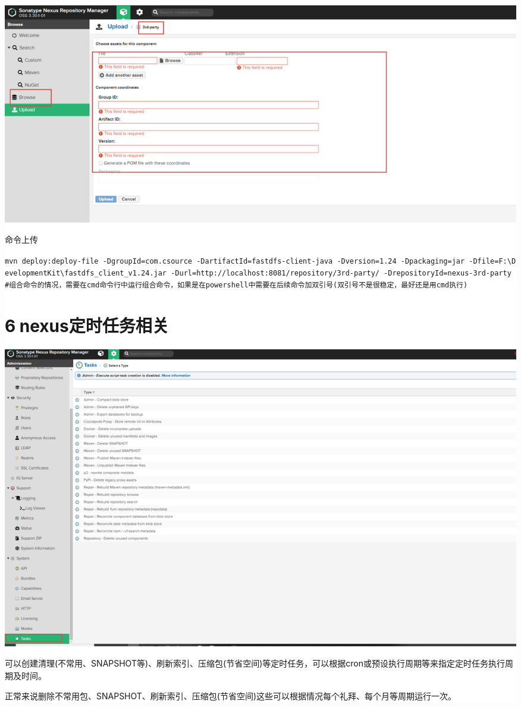 ![image-20210610203656783](nexux.assets/image-20210610203656783.png)

命令上传

```shell
mvn deploy:deploy-file -DgroupId=com.csource -DartifactId=fastdfs-client-java -Dversion=1.24 -Dpackaging=jar -Dfile=F:\DevelopmentKit\fastdfs_client_v1.24.jar -Durl=http://localhost:8081/repository/3rd-party/ -DrepositoryId=nexus-3rd-party
#组合命令的情况，需要在cmd命令行中运行组合命令，如果是在powershell中需要在后续命令加双引号(双引号不是很稳定，最好还是用cmd执行)
```

# 6 nexus定时任务相关

![image-20210611055651033](nexux.assets/image-20210611055651033.png)

​	可以创建清理(不常用、SNAPSHOT等)、刷新索引、压缩包(节省空间)等定时任务，可以根据cron或预设执行周期等来指定定时任务执行周期及时间。

​	正常来说删除不常用包、SNAPSHOT、刷新索引、压缩包(节省空间)这些可以根据情况每个礼拜、每个月等周期运行一次。 




